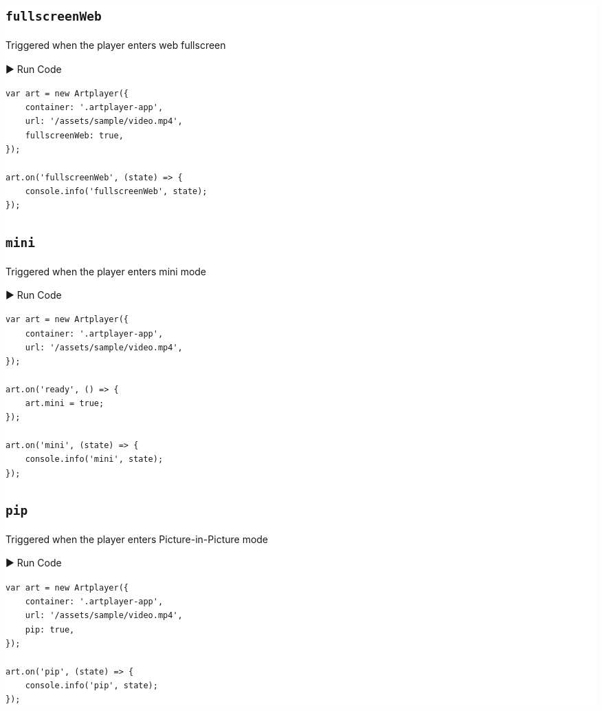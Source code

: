 ## `fullscreenWeb`

Triggered when the player enters web fullscreen

<div className="run-code">▶ Run Code</div>

```js{7}
var art = new Artplayer({
    container: '.artplayer-app',
    url: '/assets/sample/video.mp4',
    fullscreenWeb: true,
});

art.on('fullscreenWeb', (state) => {
    console.info('fullscreenWeb', state);
});
```

## `mini`

Triggered when the player enters mini mode

<div className="run-code">▶ Run Code</div>

```js{10}
var art = new Artplayer({
    container: '.artplayer-app',
    url: '/assets/sample/video.mp4',
});

art.on('ready', () => {
    art.mini = true;
});

art.on('mini', (state) => {
    console.info('mini', state);
});
```
## `pip`

Triggered when the player enters Picture-in-Picture mode

<div className="run-code">▶ Run Code</div>

```js{7}
var art = new Artplayer({
    container: '.artplayer-app',
    url: '/assets/sample/video.mp4',
    pip: true,
});

art.on('pip', (state) => {
    console.info('pip', state);
});
```
